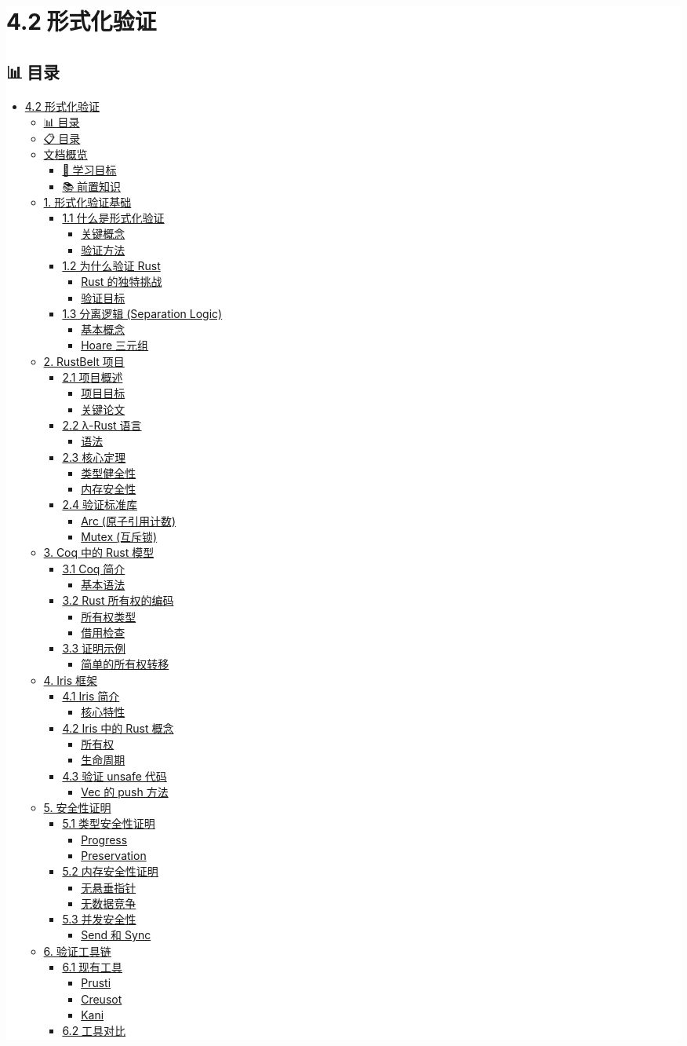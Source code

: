 ﻿# 4.2 形式化验证

## 📊 目录

- [4.2 形式化验证](#42-形式化验证)
  - [📊 目录](#-目录)
  - [📋 目录](#-目录-1)
  - [文档概览](#文档概览)
    - [🎯 学习目标](#-学习目标)
    - [📚 前置知识](#-前置知识)
  - [1. 形式化验证基础](#1-形式化验证基础)
    - [1.1 什么是形式化验证](#11-什么是形式化验证)
      - [关键概念](#关键概念)
      - [验证方法](#验证方法)
    - [1.2 为什么验证 Rust](#12-为什么验证-rust)
      - [Rust 的独特挑战](#rust-的独特挑战)
      - [验证目标](#验证目标)
    - [1.3 分离逻辑 (Separation Logic)](#13-分离逻辑-separation-logic)
      - [基本概念](#基本概念)
      - [Hoare 三元组](#hoare-三元组)
  - [2. RustBelt 项目](#2-rustbelt-项目)
    - [2.1 项目概述](#21-项目概述)
      - [项目目标](#项目目标)
      - [关键论文](#关键论文)
    - [2.2 λ-Rust 语言](#22-λ-rust-语言)
      - [语法](#语法)
    - [2.3 核心定理](#23-核心定理)
      - [类型健全性](#类型健全性)
      - [内存安全性](#内存安全性)
    - [2.4 验证标准库](#24-验证标准库)
      - [Arc (原子引用计数)](#arc-原子引用计数)
      - [Mutex (互斥锁)](#mutex-互斥锁)
  - [3. Coq 中的 Rust 模型](#3-coq-中的-rust-模型)
    - [3.1 Coq 简介](#31-coq-简介)
      - [基本语法](#基本语法)
    - [3.2 Rust 所有权的编码](#32-rust-所有权的编码)
      - [所有权类型](#所有权类型)
      - [借用检查](#借用检查)
    - [3.3 证明示例](#33-证明示例)
      - [简单的所有权转移](#简单的所有权转移)
  - [4. Iris 框架](#4-iris-框架)
    - [4.1 Iris 简介](#41-iris-简介)
      - [核心特性](#核心特性)
    - [4.2 Iris 中的 Rust 概念](#42-iris-中的-rust-概念)
      - [所有权](#所有权)
      - [生命周期](#生命周期)
    - [4.3 验证 unsafe 代码](#43-验证-unsafe-代码)
      - [Vec 的 push 方法](#vec-的-push-方法)
  - [5. 安全性证明](#5-安全性证明)
    - [5.1 类型安全性证明](#51-类型安全性证明)
      - [Progress](#progress)
      - [Preservation](#preservation)
    - [5.2 内存安全性证明](#52-内存安全性证明)
      - [无悬垂指针](#无悬垂指针)
      - [无数据竞争](#无数据竞争)
    - [5.3 并发安全性](#53-并发安全性)
      - [Send 和 Sync](#send-和-sync)
  - [6. 验证工具链](#6-验证工具链)
    - [6.1 现有工具](#61-现有工具)
      - [Prusti](#prusti)
      - [Creusot](#creusot)
      - [Kani](#kani)
    - [6.2 工具对比](#62-工具对比)